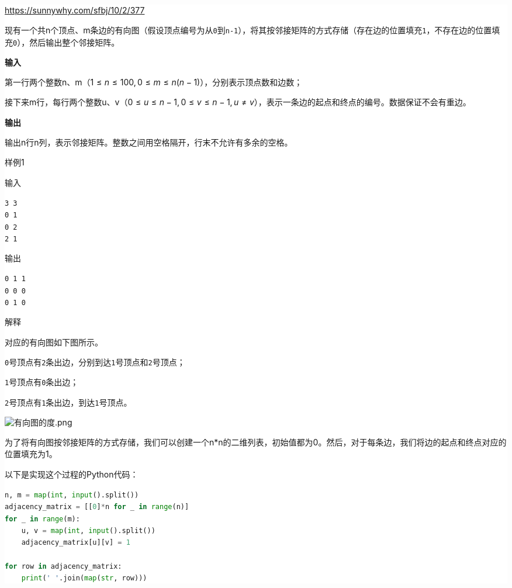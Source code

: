 https://sunnywhy.com/sfbj/10/2/377

现有一个共n个顶点、m条边的有向图（假设顶点编号为从`0`到`n-1`），将其按邻接矩阵的方式存储（存在边的位置填充`1`，不存在边的位置填充`0`），然后输出整个邻接矩阵。

**输入**

第一行两个整数n、m（$1 \le n \le 100,0 \le m \le n(n-1)$），分别表示顶点数和边数；

接下来m行，每行两个整数u、v（$0 \le u \le n-1,0 \le v \le n-1, u \ne v$），表示一条边的起点和终点的编号。数据保证不会有重边。

**输出**

输出n行n列，表示邻接矩阵。整数之间用空格隔开，行末不允许有多余的空格。

样例1

输入

```
3 3
0 1
0 2
2 1
```

输出

```
0 1 1
0 0 0
0 1 0
```

解释

对应的有向图如下图所示。

`0`号顶点有`2`条出边，分别到达`1`号顶点和`2`号顶点；

`1`号顶点有`0`条出边；

`2`号顶点有`1`条出边，到达`1`号顶点。

![有向图的度.png](https://raw.githubusercontent.com/GMyhf/img/main/img/21cec140-e555-4cb5-9ca9-290e373a782f.png)





为了将有向图按邻接矩阵的方式存储，我们可以创建一个n*n的二维列表，初始值都为0。然后，对于每条边，我们将边的起点和终点对应的位置填充为1。

以下是实现这个过程的Python代码：

```python
n, m = map(int, input().split())
adjacency_matrix = [[0]*n for _ in range(n)]
for _ in range(m):
    u, v = map(int, input().split())
    adjacency_matrix[u][v] = 1

for row in adjacency_matrix:
    print(' '.join(map(str, row)))
```
